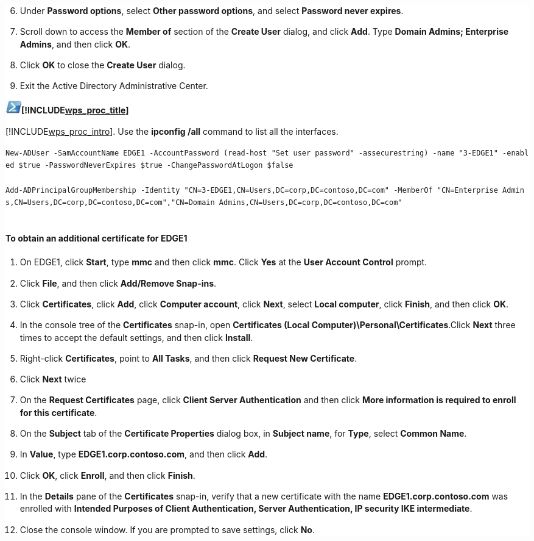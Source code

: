 6.  Under **Password options**, select **Other password options**, and select **Password never expires**.  
  
7.  Scroll down to access the **Member of** section of the **Create User** dialog, and click **Add**. Type **Domain Admins; Enterprise Admins**, and then click **OK**.  
  
8.  Click **OK** to close the **Create User** dialog.  
  
9. Exit the Active Directory Administrative Center.  
  
![](../Image/PowerShellLogoSmall.gif)**[!INCLUDE[wps_proc_title](../Token/wps_proc_title_md.md)]**  
  
[!INCLUDE[wps_proc_intro](../Token/wps_proc_intro_md.md)]. Use the **ipconfig \/all** command to list all the interfaces.  
  
```  
New-ADUser -SamAccountName EDGE1 -AccountPassword (read-host "Set user password" -assecurestring) -name "3-EDGE1" -enabled $true -PasswordNeverExpires $true -ChangePasswordAtLogon $false   
  
Add-ADPrincipalGroupMembership -Identity "CN=3-EDGE1,CN=Users,DC=corp,DC=contoso,DC=com" -MemberOf "CN=Enterprise Admins,CN=Users,DC=corp,DC=contoso,DC=com","CN=Domain Admins,CN=Users,DC=corp,DC=contoso,DC=com"  
  
```  
  
#### To obtain an additional certificate for EDGE1  
  
1.  On EDGE1, click **Start**, type **mmc** and then click **mmc**. Click **Yes** at the **User Account Control** prompt.  
  
2.  Click **File**, and then click **Add\/Remove Snap\-ins**.  
  
3.  Click **Certificates**, click **Add**, click **Computer account**, click **Next**, select **Local computer**, click **Finish**, and then click **OK**.  
  
4.  In the console tree of the **Certificates** snap\-in, open **Certificates \(Local Computer\)\\Personal\\Certificates**.Click **Next** three times to accept the default settings, and then click **Install**.  
  
5.  Right\-click **Certificates**, point to **All Tasks**, and then click **Request New Certificate**.  
  
6.  Click **Next** twice  
  
7.  On the **Request Certificates** page, click **Client Server Authentication** and then click **More information is required to enroll for this certificate**.  
  
8.  On the **Subject** tab of the **Certificate Properties** dialog box, in **Subject name**, for **Type**, select **Common Name**.  
  
9. In **Value**, type **EDGE1.corp.contoso.com**, and then click **Add**.  
  
10. Click **OK**, click **Enroll**, and then click **Finish**.  
  
11. In the **Details** pane of the **Certificates** snap\-in, verify that a new certificate with the name **EDGE1.corp.contoso.com** was enrolled with **Intended Purposes of Client Authentication, Server Authentication, IP security IKE intermediate**.  
  
12. Close the console window. If you are prompted to save settings, click **No**.  
  
